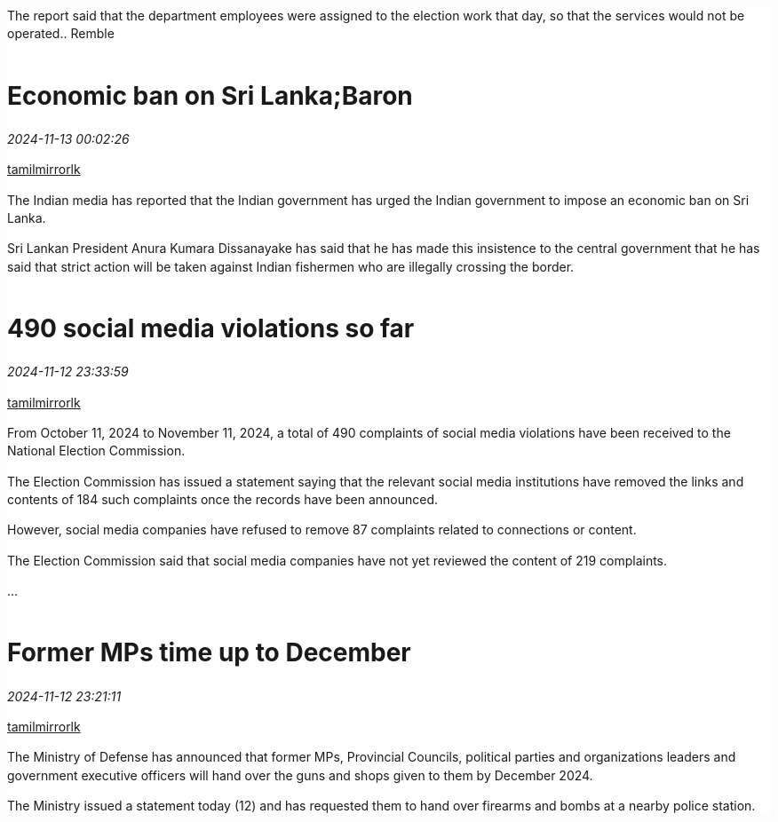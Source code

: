 The report said that the department employees were assigned to the election work that day, so that the services would not be operated.. Remble



# Economic ban on Sri Lanka;Baron

*2024-11-13 00:02:26*

[tamilmirrorlk](https://www.tamilmirror.lk/செய்திகள்/இலங்கை-மீது-பொருளாதாரத்-தடை-விதிக்க-வேண்டும்-சீமான்/175-347035)

The Indian media has reported that the Indian government has urged the Indian government to impose an economic ban on Sri Lanka.

Sri Lankan President Anura Kumara Dissanayake has said that he has made this insistence to the central government that he has said that strict action will be taken against Indian fishermen who are illegally crossing the border.



# 490 social media violations so far

*2024-11-12 23:33:59*

[tamilmirrorlk](https://www.tamilmirror.lk/செய்திகள்/இதுவரையில்-490-சமூக-ஊடக-விதிமீறல்கள்-பதிவு/175-347034)

From October 11, 2024 to November 11, 2024, a total of 490 complaints of social media violations have been received to the National Election Commission.

The Election Commission has issued a statement saying that the relevant social media institutions have removed the links and contents of 184 such complaints once the records have been announced.

However, social media companies have refused to remove 87 complaints related to connections or content.

The Election Commission said that social media companies have not yet reviewed the content of 219 complaints.

...



# Former MPs time up to December

*2024-11-12 23:21:11*

[tamilmirrorlk](https://www.tamilmirror.lk/செய்திகள்/முன்னாள்-எம்-பிக்களுக்கு-டிசம்பர்-வரை-காலவகாசம்/175-347033)

The Ministry of Defense has announced that former MPs, Provincial Councils, political parties and organizations leaders and government executive officers will hand over the guns and shops given to them by December 2024.

The Ministry issued a statement today (12) and has requested them to hand over firearms and bombs at a nearby police station.
